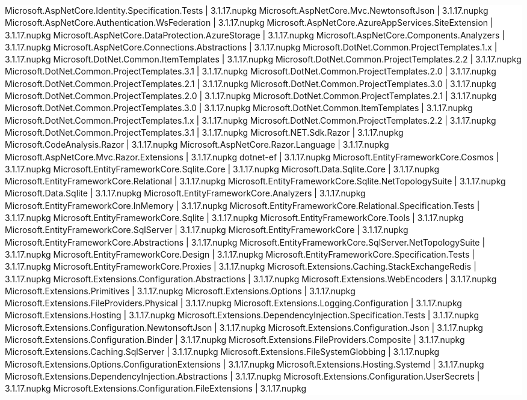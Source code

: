 Microsoft.AspNetCore.Identity.Specification.Tests | 3.1.17.nupkg
Microsoft.AspNetCore.Mvc.NewtonsoftJson | 3.1.17.nupkg
Microsoft.AspNetCore.Authentication.WsFederation | 3.1.17.nupkg
Microsoft.AspNetCore.AzureAppServices.SiteExtension | 3.1.17.nupkg
Microsoft.AspNetCore.DataProtection.AzureStorage | 3.1.17.nupkg
Microsoft.AspNetCore.Components.Analyzers | 3.1.17.nupkg
Microsoft.AspNetCore.Connections.Abstractions | 3.1.17.nupkg
Microsoft.DotNet.Common.ProjectTemplates.1.x | 3.1.17.nupkg
Microsoft.DotNet.Common.ItemTemplates | 3.1.17.nupkg
Microsoft.DotNet.Common.ProjectTemplates.2.2 | 3.1.17.nupkg
Microsoft.DotNet.Common.ProjectTemplates.3.1 | 3.1.17.nupkg
Microsoft.DotNet.Common.ProjectTemplates.2.0 | 3.1.17.nupkg
Microsoft.DotNet.Common.ProjectTemplates.2.1 | 3.1.17.nupkg
Microsoft.DotNet.Common.ProjectTemplates.3.0 | 3.1.17.nupkg
Microsoft.DotNet.Common.ProjectTemplates.2.0 | 3.1.17.nupkg
Microsoft.DotNet.Common.ProjectTemplates.2.1 | 3.1.17.nupkg
Microsoft.DotNet.Common.ProjectTemplates.3.0 | 3.1.17.nupkg
Microsoft.DotNet.Common.ItemTemplates | 3.1.17.nupkg
Microsoft.DotNet.Common.ProjectTemplates.1.x | 3.1.17.nupkg
Microsoft.DotNet.Common.ProjectTemplates.2.2 | 3.1.17.nupkg
Microsoft.DotNet.Common.ProjectTemplates.3.1 | 3.1.17.nupkg
Microsoft.NET.Sdk.Razor | 3.1.17.nupkg
Microsoft.CodeAnalysis.Razor | 3.1.17.nupkg
Microsoft.AspNetCore.Razor.Language | 3.1.17.nupkg
Microsoft.AspNetCore.Mvc.Razor.Extensions | 3.1.17.nupkg
dotnet-ef | 3.1.17.nupkg
Microsoft.EntityFrameworkCore.Cosmos | 3.1.17.nupkg
Microsoft.EntityFrameworkCore.Sqlite.Core | 3.1.17.nupkg
Microsoft.Data.Sqlite.Core | 3.1.17.nupkg
Microsoft.EntityFrameworkCore.Relational | 3.1.17.nupkg
Microsoft.EntityFrameworkCore.Sqlite.NetTopologySuite | 3.1.17.nupkg
Microsoft.Data.Sqlite | 3.1.17.nupkg
Microsoft.EntityFrameworkCore.Analyzers | 3.1.17.nupkg
Microsoft.EntityFrameworkCore.InMemory | 3.1.17.nupkg
Microsoft.EntityFrameworkCore.Relational.Specification.Tests | 3.1.17.nupkg
Microsoft.EntityFrameworkCore.Sqlite | 3.1.17.nupkg
Microsoft.EntityFrameworkCore.Tools | 3.1.17.nupkg
Microsoft.EntityFrameworkCore.SqlServer | 3.1.17.nupkg
Microsoft.EntityFrameworkCore | 3.1.17.nupkg
Microsoft.EntityFrameworkCore.Abstractions | 3.1.17.nupkg
Microsoft.EntityFrameworkCore.SqlServer.NetTopologySuite | 3.1.17.nupkg
Microsoft.EntityFrameworkCore.Design | 3.1.17.nupkg
Microsoft.EntityFrameworkCore.Specification.Tests | 3.1.17.nupkg
Microsoft.EntityFrameworkCore.Proxies | 3.1.17.nupkg
Microsoft.Extensions.Caching.StackExchangeRedis | 3.1.17.nupkg
Microsoft.Extensions.Configuration.Abstractions | 3.1.17.nupkg
Microsoft.Extensions.WebEncoders | 3.1.17.nupkg
Microsoft.Extensions.Primitives | 3.1.17.nupkg
Microsoft.Extensions.Options | 3.1.17.nupkg
Microsoft.Extensions.FileProviders.Physical | 3.1.17.nupkg
Microsoft.Extensions.Logging.Configuration | 3.1.17.nupkg
Microsoft.Extensions.Hosting | 3.1.17.nupkg
Microsoft.Extensions.DependencyInjection.Specification.Tests | 3.1.17.nupkg
Microsoft.Extensions.Configuration.NewtonsoftJson | 3.1.17.nupkg
Microsoft.Extensions.Configuration.Json | 3.1.17.nupkg
Microsoft.Extensions.Configuration.Binder | 3.1.17.nupkg
Microsoft.Extensions.FileProviders.Composite | 3.1.17.nupkg
Microsoft.Extensions.Caching.SqlServer | 3.1.17.nupkg
Microsoft.Extensions.FileSystemGlobbing | 3.1.17.nupkg
Microsoft.Extensions.Options.ConfigurationExtensions | 3.1.17.nupkg
Microsoft.Extensions.Hosting.Systemd | 3.1.17.nupkg
Microsoft.Extensions.DependencyInjection.Abstractions | 3.1.17.nupkg
Microsoft.Extensions.Configuration.UserSecrets | 3.1.17.nupkg
Microsoft.Extensions.Configuration.FileExtensions | 3.1.17.nupkg